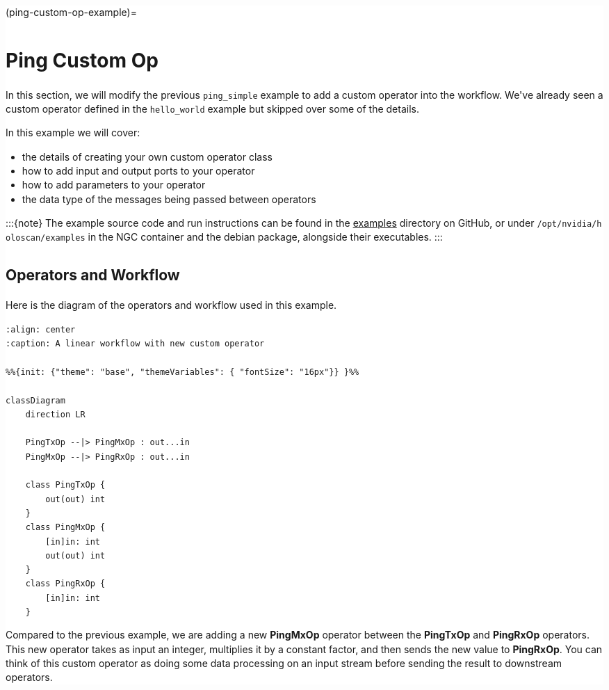 (ping-custom-op-example)=
# Ping Custom Op

In this section, we will modify the previous `ping_simple` example to add a custom operator into the workflow.  We've
already seen a custom operator defined in the `hello_world` example but skipped over some of the details.

In this example we will cover:

- the details of creating your own custom operator class
- how to add input and output ports to your operator
- how to add parameters to your operator
- the data type of the messages being passed between operators

:::{note}
The example source code and run instructions can be found in the [examples](https://github.com/nvidia-holoscan/holoscan-sdk/blob/main/examples#holoscan-sdk-examples) directory on GitHub, or under `/opt/nvidia/holoscan/examples` in the NGC container and the debian package, alongside their executables.
:::

## Operators and Workflow

Here is the diagram of the operators and workflow used in this example.

```{mermaid}
:align: center
:caption: A linear workflow with new custom operator

%%{init: {"theme": "base", "themeVariables": { "fontSize": "16px"}} }%%

classDiagram
    direction LR

    PingTxOp --|> PingMxOp : out...in
    PingMxOp --|> PingRxOp : out...in

    class PingTxOp {
        out(out) int
    }
    class PingMxOp {
        [in]in: int
        out(out) int
    }
    class PingRxOp {
        [in]in: int
    }
```

Compared to the previous example, we are adding a new **PingMxOp** operator between the
**PingTxOp** and **PingRxOp** operators.  This new operator takes as input an integer, multiplies it by a
 constant factor, and then sends the new value to **PingRxOp**.  You can think of this custom operator
as doing some data processing on an input stream before sending the result to downstream operators.
